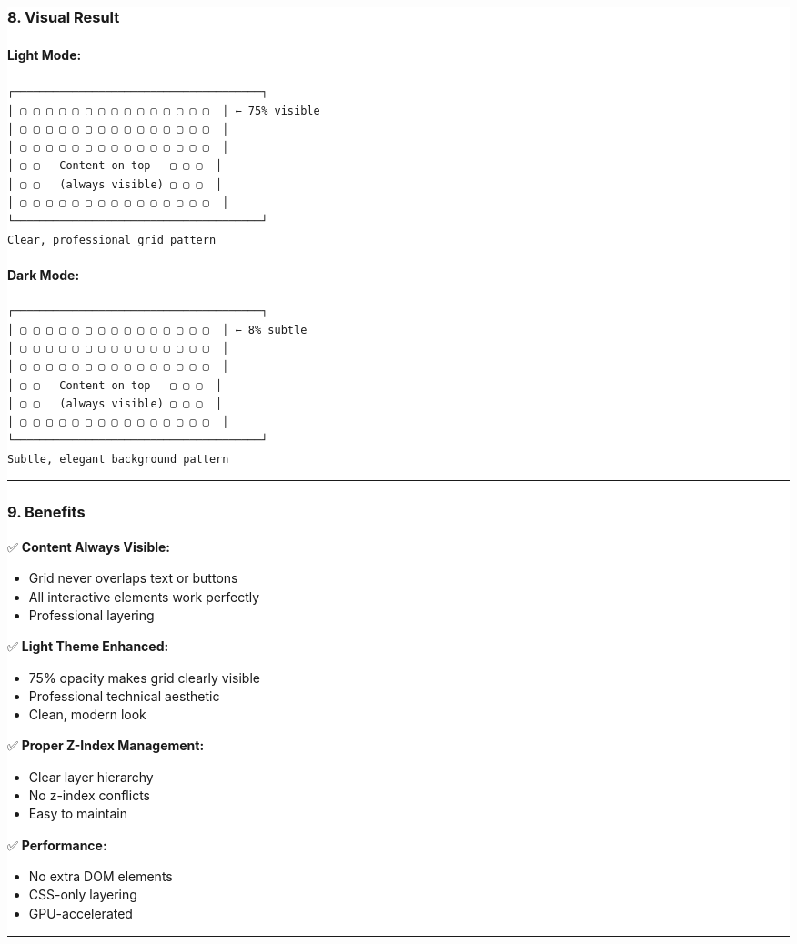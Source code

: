 
### **8. Visual Result**

#### **Light Mode:**
```
┌──────────────────────────────────────┐
│ ▢ ▢ ▢ ▢ ▢ ▢ ▢ ▢ ▢ ▢ ▢ ▢ ▢ ▢ ▢  │ ← 75% visible
│ ▢ ▢ ▢ ▢ ▢ ▢ ▢ ▢ ▢ ▢ ▢ ▢ ▢ ▢ ▢  │
│ ▢ ▢ ▢ ▢ ▢ ▢ ▢ ▢ ▢ ▢ ▢ ▢ ▢ ▢ ▢  │
│ ▢ ▢   Content on top   ▢ ▢ ▢  │
│ ▢ ▢   (always visible) ▢ ▢ ▢  │
│ ▢ ▢ ▢ ▢ ▢ ▢ ▢ ▢ ▢ ▢ ▢ ▢ ▢ ▢ ▢  │
└──────────────────────────────────────┘
Clear, professional grid pattern
```

#### **Dark Mode:**
```
┌──────────────────────────────────────┐
│ ▢ ▢ ▢ ▢ ▢ ▢ ▢ ▢ ▢ ▢ ▢ ▢ ▢ ▢ ▢  │ ← 8% subtle
│ ▢ ▢ ▢ ▢ ▢ ▢ ▢ ▢ ▢ ▢ ▢ ▢ ▢ ▢ ▢  │
│ ▢ ▢ ▢ ▢ ▢ ▢ ▢ ▢ ▢ ▢ ▢ ▢ ▢ ▢ ▢  │
│ ▢ ▢   Content on top   ▢ ▢ ▢  │
│ ▢ ▢   (always visible) ▢ ▢ ▢  │
│ ▢ ▢ ▢ ▢ ▢ ▢ ▢ ▢ ▢ ▢ ▢ ▢ ▢ ▢ ▢  │
└──────────────────────────────────────┘
Subtle, elegant background pattern
```

---

### **9. Benefits**

✅ **Content Always Visible:**
- Grid never overlaps text or buttons
- All interactive elements work perfectly
- Professional layering

✅ **Light Theme Enhanced:**
- 75% opacity makes grid clearly visible
- Professional technical aesthetic
- Clean, modern look

✅ **Proper Z-Index Management:**
- Clear layer hierarchy
- No z-index conflicts
- Easy to maintain

✅ **Performance:**
- No extra DOM elements
- CSS-only layering
- GPU-accelerated

---
